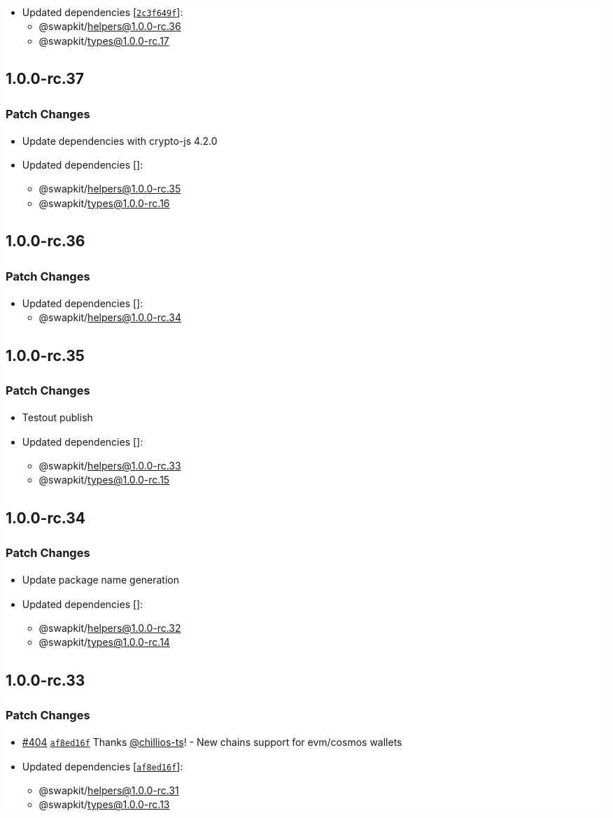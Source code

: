 - Updated dependencies [[`2c3f649f`](https://github.com/thorswap/SwapKit/commit/2c3f649fdebb5463e51c2929d6b3091852a59e9c)]:
  - @swapkit/helpers@1.0.0-rc.36
  - @swapkit/types@1.0.0-rc.17

## 1.0.0-rc.37

### Patch Changes

- Update dependencies with crypto-js 4.2.0

- Updated dependencies []:
  - @swapkit/helpers@1.0.0-rc.35
  - @swapkit/types@1.0.0-rc.16

## 1.0.0-rc.36

### Patch Changes

- Updated dependencies []:
  - @swapkit/helpers@1.0.0-rc.34

## 1.0.0-rc.35

### Patch Changes

- Testout publish

- Updated dependencies []:
  - @swapkit/helpers@1.0.0-rc.33
  - @swapkit/types@1.0.0-rc.15

## 1.0.0-rc.34

### Patch Changes

- Update package name generation

- Updated dependencies []:
  - @swapkit/helpers@1.0.0-rc.32
  - @swapkit/types@1.0.0-rc.14

## 1.0.0-rc.33

### Patch Changes

- [#404](https://github.com/thorswap/SwapKit/pull/404) [`af8ed16f`](https://github.com/thorswap/SwapKit/commit/af8ed16f77d15570f99a6062b7ba81273ff84b29) Thanks [@chillios-ts](https://github.com/chillios-ts)! - New chains support for evm/cosmos wallets

- Updated dependencies [[`af8ed16f`](https://github.com/thorswap/SwapKit/commit/af8ed16f77d15570f99a6062b7ba81273ff84b29)]:
  - @swapkit/helpers@1.0.0-rc.31
  - @swapkit/types@1.0.0-rc.13
